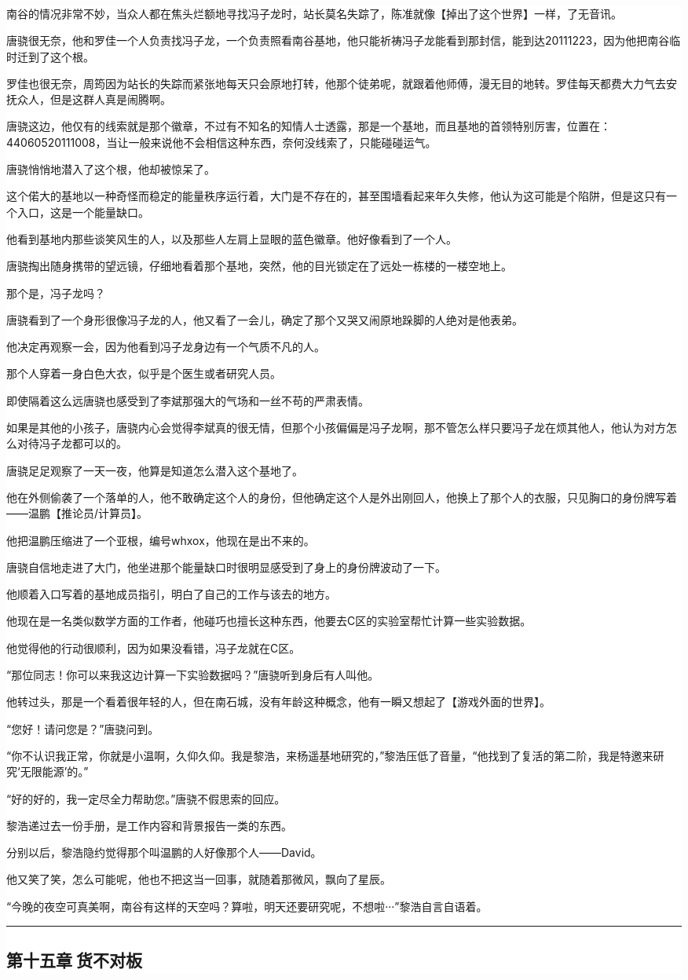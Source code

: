   南谷的情况非常不妙，当众人都在焦头烂额地寻找冯子龙时，站长莫名失踪了，陈准就像【掉出了这个世界】一样，了无音讯。
  
  唐骁很无奈，他和罗佳一个人负责找冯子龙，一个负责照看南谷基地，他只能祈祷冯子龙能看到那封信，能到达20111223，因为他把南谷临时迁到了这个根。
  
  罗佳也很无奈，周筠因为站长的失踪而紧张地每天只会原地打转，他那个徒弟呢，就跟着他师傅，漫无目的地转。罗佳每天都费大力气去安抚众人，但是这群人真是闹腾啊。
  
  唐骁这边，他仅有的线索就是那个徽章，不过有不知名的知情人士透露，那是一个基地，而且基地的首领特别厉害，位置在：44060520111008，当让一般来说他不会相信这种东西，奈何没线索了，只能碰碰运气。
  
  唐骁悄悄地潜入了这个根，他却被惊呆了。
  
  这个偌大的基地以一种奇怪而稳定的能量秩序运行着，大门是不存在的，甚至围墙看起来年久失修，他认为这可能是个陷阱，但是这只有一个入口，这是一个能量缺口。
  
  他看到基地内那些谈笑风生的人，以及那些人左肩上显眼的蓝色徽章。他好像看到了一个人。
  
  唐骁掏出随身携带的望远镜，仔细地看着那个基地，突然，他的目光锁定在了远处一栋楼的一楼空地上。
  
  那个是，冯子龙吗？
  
  唐骁看到了一个身形很像冯子龙的人，他又看了一会儿，确定了那个又哭又闹原地跺脚的人绝对是他表弟。
  
  他决定再观察一会，因为他看到冯子龙身边有一个气质不凡的人。
  
  那个人穿着一身白色大衣，似乎是个医生或者研究人员。
  
  即使隔着这么远唐骁也感受到了李斌那强大的气场和一丝不苟的严肃表情。
  
  如果是其他的小孩子，唐骁内心会觉得李斌真的很无情，但那个小孩偏偏是冯子龙啊，那不管怎么样只要冯子龙在烦其他人，他认为对方怎么对待冯子龙都可以的。
  
  唐骁足足观察了一天一夜，他算是知道怎么潜入这个基地了。
  
  他在外侧偷袭了一个落单的人，他不敢确定这个人的身份，但他确定这个人是外出刚回人，他换上了那个人的衣服，只见胸口的身份牌写着——温鹏【推论员/计算员】。
  
  他把温鹏压缩进了一个亚根，编号whxox，他现在是出不来的。
  
  唐骁自信地走进了大门，他坐进那个能量缺口时很明显感受到了身上的身份牌波动了一下。
  
  他顺着入口写着的基地成员指引，明白了自己的工作与该去的地方。
  
  他现在是一名类似数学方面的工作者，他碰巧也擅长这种东西，他要去C区的实验室帮忙计算一些实验数据。
  
  他觉得他的行动很顺利，因为如果没看错，冯子龙就在C区。
  
  “那位同志！你可以来我这边计算一下实验数据吗？”唐骁听到身后有人叫他。
  
  他转过头，那是一个看着很年轻的人，但在南石城，没有年龄这种概念，他有一瞬又想起了【游戏外面的世界】。
  
  “您好！请问您是？”唐骁问到。
  
  “你不认识我正常，你就是小温啊，久仰久仰。我是黎浩，来杨遥基地研究的，”黎浩压低了音量，“他找到了复活的第二阶，我是特邀来研究‘无限能源’的。”
  
  “好的好的，我一定尽全力帮助您。”唐骁不假思索的回应。
  
  黎浩递过去一份手册，是工作内容和背景报告一类的东西。
  
  分别以后，黎浩隐约觉得那个叫温鹏的人好像那个人——David。
  
  他又笑了笑，怎么可能呢，他也不把这当一回事，就随着那微风，飘向了星辰。
  
  “今晚的夜空可真美啊，南谷有这样的天空吗？算啦，明天还要研究呢，不想啦···”黎浩自言自语着。
  
  ---
  
  ## 第十五章 货不对板
  